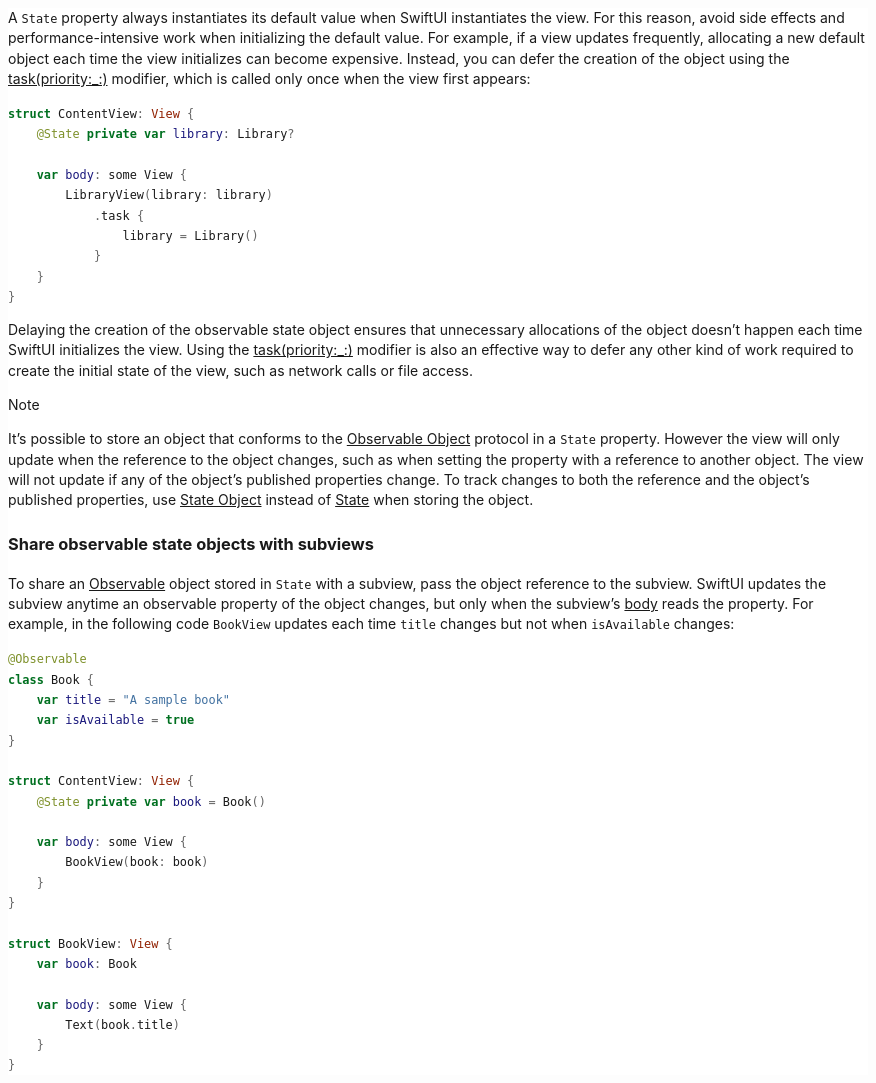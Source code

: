 A `State` property always instantiates its default value when SwiftUI instantiates the view. For this reason, avoid side effects and performance-intensive work when initializing the default value. For example, if a view updates frequently, allocating a new default object each time the view initializes can become expensive. Instead, you can defer the creation of the object using the [task(priority:_:)](/documentation/swiftui/view/task(priority:_:)) modifier, which is called only once when the view first appears:

```swift
struct ContentView: View {
    @State private var library: Library?

    var body: some View {
        LibraryView(library: library)
            .task {
                library = Library()
            }
    }
}
```

Delaying the creation of the observable state object ensures that unnecessary allocations of the object doesn’t happen each time SwiftUI initializes the view. Using the [task(priority:_:)](/documentation/swiftui/view/task(priority:_:)) modifier is also an effective way to defer any other kind of work required to create the initial state of the view, such as network calls or file access.

> [!NOTE]
> It’s possible to store an object that conforms to the [Observable Object](/documentation/Combine/ObservableObject) protocol in a `State` property. However the view will only update when the reference to the object changes, such as when setting the property with a reference to another object. The view will not update if any of the object’s published properties change. To track changes to both the reference and the object’s published properties, use [State Object](/documentation/swiftui/stateobject) instead of [State](/documentation/swiftui/state) when storing the object.

### Share observable state objects with subviews

To share an [Observable](/documentation/Observation/Observable) object stored in `State` with a subview, pass the object reference to the subview. SwiftUI updates the subview anytime an observable property of the object changes, but only when the subview’s [body](/documentation/swiftui/view/body-8kl5o) reads the property. For example, in the following code `BookView` updates each time `title` changes but not when `isAvailable` changes:

```swift
@Observable
class Book {
    var title = "A sample book"
    var isAvailable = true
}

struct ContentView: View {
    @State private var book = Book()

    var body: some View {
        BookView(book: book)
    }
}

struct BookView: View {
    var book: Book

    var body: some View {
        Text(book.title)
    }
}
```
